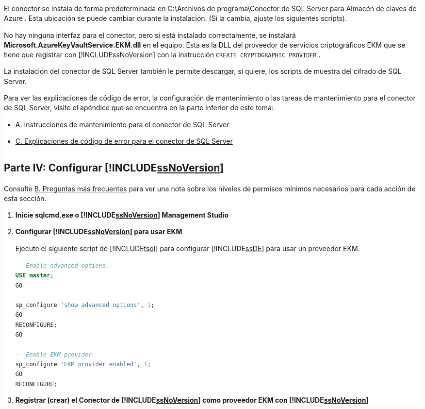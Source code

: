 El conector se instala de forma predeterminada en C:\Archivos de programa\Conector de SQL Server para Almacén de claves de Azure . Esta ubicación se puede cambiar durante la instalación. (Si la cambia, ajuste los siguientes scripts).  
  
 No hay ninguna interfaz para el conector, pero si está instalado correctamente, se instalará **Microsoft.AzureKeyVaultService.EKM.dll** en el equipo. Esta es la DLL del proveedor de servicios criptográficos EKM que se tiene que registrar con [!INCLUDE[ssNoVersion](../../../includes/ssnoversion-md.md)] con la instrucción `CREATE CRYPTOGRAPHIC PROVIDER` .  
  
 La instalación del conector de SQL Server también le permite descargar, si quiere, los scripts de muestra del cifrado de SQL Server.  
  
 Para ver las explicaciones de código de error, la configuración de mantenimiento o las tareas de mantenimiento para el conector de SQL Server, visite el apéndice que se encuentra en la parte inferior de este tema:  
  
-   [A. Instrucciones de mantenimiento para el conector de SQL Server](../../../relational-databases/security/encryption/sql-server-connector-maintenance-troubleshooting.md#AppendixA)  
  
-   [C. Explicaciones de código de error para el conector de SQL Server](../../../relational-databases/security/encryption/sql-server-connector-maintenance-troubleshooting.md#AppendixC)  
  
  
## <a name="part-iv-configure-includessnoversionincludesssnoversion-mdmd"></a>Parte IV: Configurar [!INCLUDE[ssNoVersion](../../../includes/ssnoversion-md.md)]  
 Consulte [B. Preguntas más frecuentes](../../../relational-databases/security/encryption/sql-server-connector-maintenance-troubleshooting.md#AppendixB) para ver una nota sobre los niveles de permisos mínimos necesarios para cada acción de esta sección.  
  
1.  **Inicie sqlcmd.exe o [!INCLUDE[ssNoVersion](../../../includes/ssnoversion-md.md)] Management Studio**  
  
2.  **Configurar [!INCLUDE[ssNoVersion](../../../includes/ssnoversion-md.md)] para usar EKM**  
  
     Ejecute el siguiente script de [!INCLUDE[tsql](../../../includes/tsql-md.md)] para configurar [!INCLUDE[ssDE](../../../includes/ssde-md.md)] para usar un proveedor EKM.  
  
    ```sql  
    -- Enable advanced options.  
    USE master;  
    GO  
  
    sp_configure 'show advanced options', 1;  
    GO  
    RECONFIGURE;  
    GO  
  
    -- Enable EKM provider  
    sp_configure 'EKM provider enabled', 1;  
    GO  
    RECONFIGURE;  
    ```  
  
3.  **Registrar (crear) el Conector de [!INCLUDE[ssNoVersion](../../../includes/ssnoversion-md.md)] como proveedor EKM con [!INCLUDE[ssNoVersion](../../../includes/ssnoversion-md.md)]**  
  